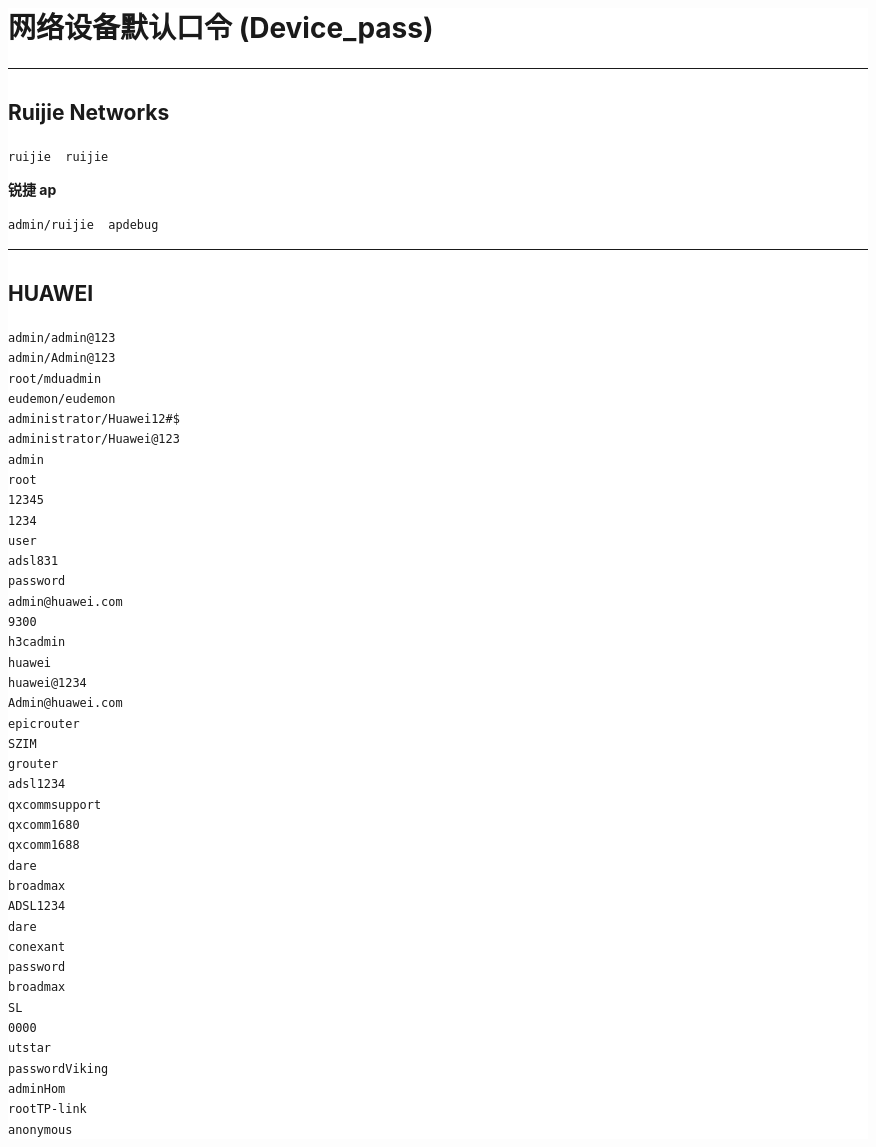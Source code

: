 # 网络设备默认口令 (Device_pass)

---

## Ruijie Networks

```
ruijie  ruijie
```

**锐捷 ap**
```
admin/ruijie  apdebug
```

---

## HUAWEI

```
admin/admin@123
admin/Admin@123
root/mduadmin
eudemon/eudemon
administrator/Huawei12#$
administrator/Huawei@123
admin
root
12345
1234
user
adsl831
password
admin@huawei.com
9300
h3cadmin
huawei
huawei@1234
Admin@huawei.com
epicrouter
SZIM
grouter
adsl1234
qxcommsupport
qxcomm1680
qxcomm1688
dare
broadmax
ADSL1234
dare
conexant
password
broadmax
SL
0000
utstar
passwordViking
adminHom
rootTP-link
anonymous
```
